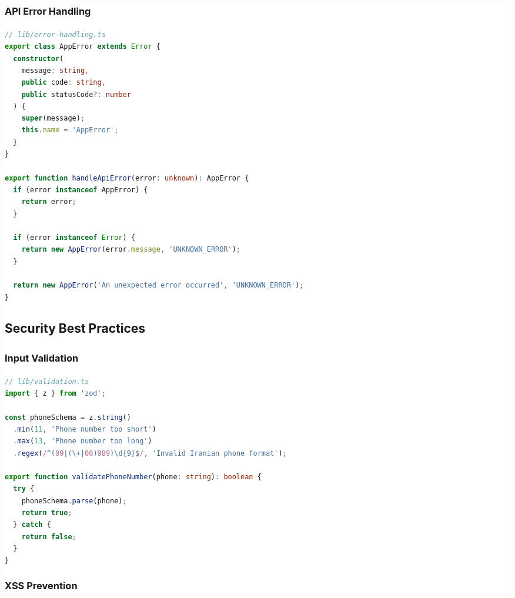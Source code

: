 ### API Error Handling

```typescript
// lib/error-handling.ts
export class AppError extends Error {
  constructor(
    message: string,
    public code: string,
    public statusCode?: number
  ) {
    super(message);
    this.name = 'AppError';
  }
}

export function handleApiError(error: unknown): AppError {
  if (error instanceof AppError) {
    return error;
  }
  
  if (error instanceof Error) {
    return new AppError(error.message, 'UNKNOWN_ERROR');
  }
  
  return new AppError('An unexpected error occurred', 'UNKNOWN_ERROR');
}
```

## Security Best Practices

### Input Validation

```typescript
// lib/validation.ts
import { z } from 'zod';

const phoneSchema = z.string()
  .min(11, 'Phone number too short')
  .max(13, 'Phone number too long')
  .regex(/^(09|(\+|00)989)\d{9}$/, 'Invalid Iranian phone format');

export function validatePhoneNumber(phone: string): boolean {
  try {
    phoneSchema.parse(phone);
    return true;
  } catch {
    return false;
  }
}
```

### XSS Prevention
